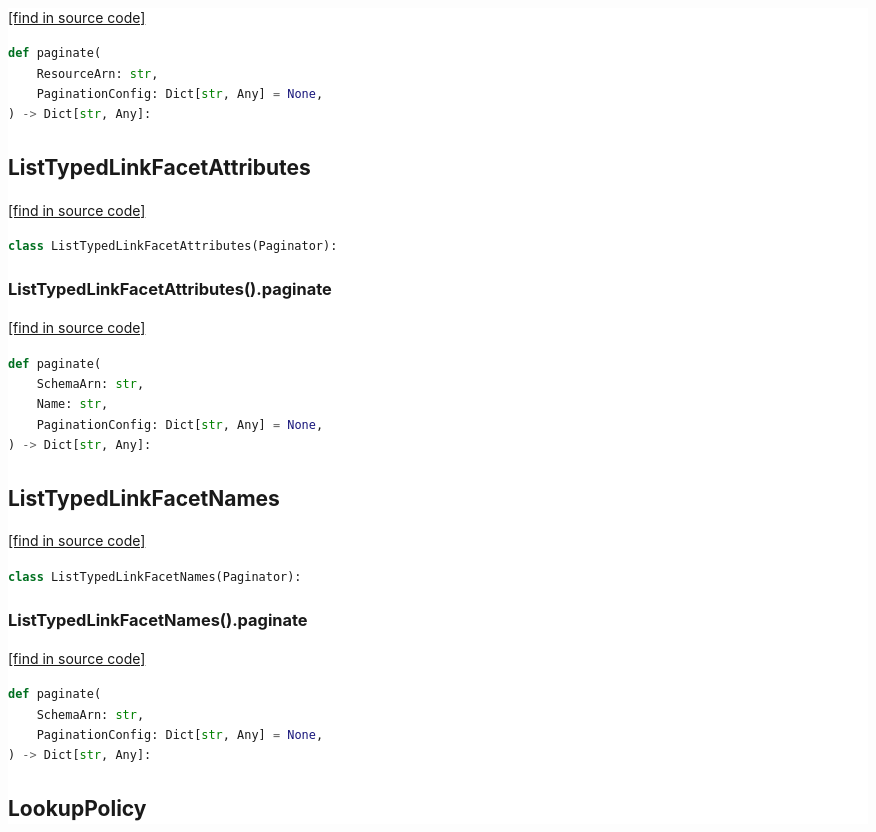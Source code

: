 [[find in source code]](https://github.com/vemel/mypy_boto3/blob/master/mypy_boto3_output/mypy_boto3/clouddirectory/paginator.py#L186)

```python
def paginate(
    ResourceArn: str,
    PaginationConfig: Dict[str, Any] = None,
) -> Dict[str, Any]:
```

## ListTypedLinkFacetAttributes

[[find in source code]](https://github.com/vemel/mypy_boto3/blob/master/mypy_boto3_output/mypy_boto3/clouddirectory/paginator.py#L192)

```python
class ListTypedLinkFacetAttributes(Paginator):
```

### ListTypedLinkFacetAttributes().paginate

[[find in source code]](https://github.com/vemel/mypy_boto3/blob/master/mypy_boto3_output/mypy_boto3/clouddirectory/paginator.py#L195)

```python
def paginate(
    SchemaArn: str,
    Name: str,
    PaginationConfig: Dict[str, Any] = None,
) -> Dict[str, Any]:
```

## ListTypedLinkFacetNames

[[find in source code]](https://github.com/vemel/mypy_boto3/blob/master/mypy_boto3_output/mypy_boto3/clouddirectory/paginator.py#L201)

```python
class ListTypedLinkFacetNames(Paginator):
```

### ListTypedLinkFacetNames().paginate

[[find in source code]](https://github.com/vemel/mypy_boto3/blob/master/mypy_boto3_output/mypy_boto3/clouddirectory/paginator.py#L204)

```python
def paginate(
    SchemaArn: str,
    PaginationConfig: Dict[str, Any] = None,
) -> Dict[str, Any]:
```

## LookupPolicy

